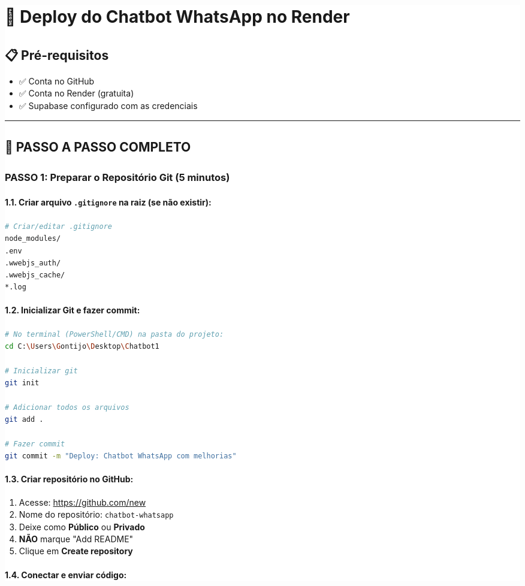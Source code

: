 # 🚀 Deploy do Chatbot WhatsApp no Render

## 📋 Pré-requisitos

- ✅ Conta no GitHub
- ✅ Conta no Render (gratuita)
- ✅ Supabase configurado com as credenciais

---

## 🎯 PASSO A PASSO COMPLETO

### **PASSO 1: Preparar o Repositório Git** (5 minutos)

#### 1.1. Criar arquivo `.gitignore` na raiz (se não existir):

```bash
# Criar/editar .gitignore
node_modules/
.env
.wwebjs_auth/
.wwebjs_cache/
*.log
```

#### 1.2. Inicializar Git e fazer commit:

```bash
# No terminal (PowerShell/CMD) na pasta do projeto:
cd C:\Users\Gontijo\Desktop\Chatbot1

# Inicializar git
git init

# Adicionar todos os arquivos
git add .

# Fazer commit
git commit -m "Deploy: Chatbot WhatsApp com melhorias"
```

#### 1.3. Criar repositório no GitHub:

1. Acesse: https://github.com/new
2. Nome do repositório: `chatbot-whatsapp`
3. Deixe como **Público** ou **Privado**
4. **NÃO** marque "Add README"
5. Clique em **Create repository**

#### 1.4. Conectar e enviar código:
